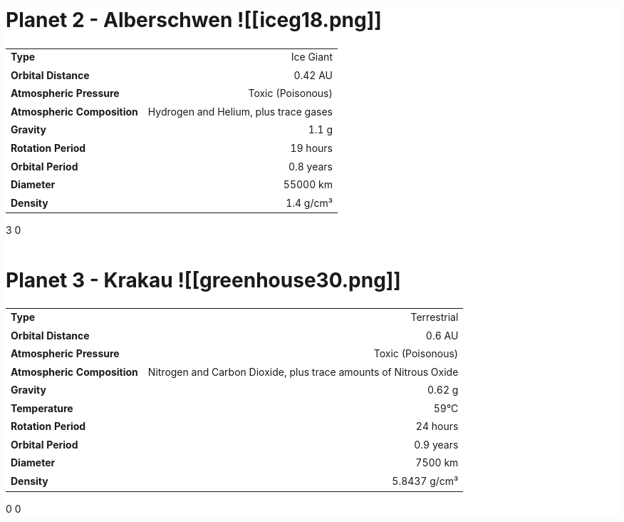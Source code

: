 # Planet 2 - Alberschwen ![[iceg18.png]]
|                             |                           |
| --------------------------- | -------------------------:|
| **Type**                    |             Ice Giant |
| **Orbital Distance**        |   0.42 AU |
| **Atmospheric Pressure**    |       Toxic (Poisonous) |
| **Atmospheric Composition** |      Hydrogen and Helium, plus trace gases |
| **Gravity**                 |        1.1 g |
| **Rotation Period**         |  19 hours |
| **Orbital Period** | 0.8 years |
| **Diameter**                |      55000 km | 
| **Density**                 |    1.4 g/cm³ |



3
0



# Planet 3 - Krakau ![[greenhouse30.png]]
|                             |                           |
| --------------------------- | -------------------------:|
| **Type**                    |             Terrestrial |
| **Orbital Distance**        |   0.6 AU |
| **Atmospheric Pressure**    |       Toxic (Poisonous) |
| **Atmospheric Composition** |      Nitrogen and Carbon Dioxide, plus trace amounts of Nitrous Oxide |
| **Gravity**                 |        0.62 g |
| **Temperature**             |    59°C |
| **Rotation Period**         |  24 hours |
| **Orbital Period** | 0.9 years |
| **Diameter**                |      7500 km | 
| **Density**                 |    5.8437 g/cm³ |



0
0
